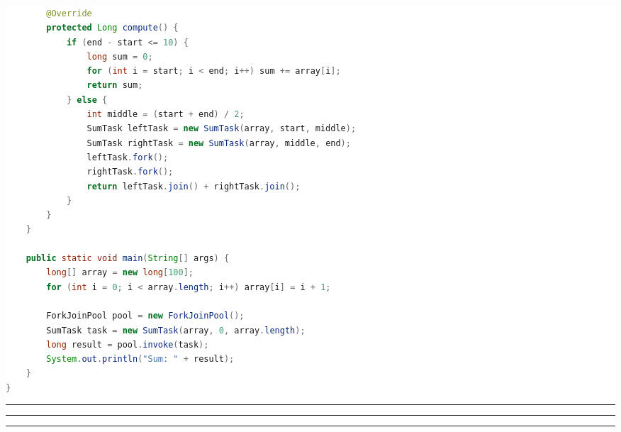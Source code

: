 ```java
        @Override
        protected Long compute() {
            if (end - start <= 10) {
                long sum = 0;
                for (int i = start; i < end; i++) sum += array[i];
                return sum;
            } else {
                int middle = (start + end) / 2;
                SumTask leftTask = new SumTask(array, start, middle);
                SumTask rightTask = new SumTask(array, middle, end);
                leftTask.fork();
                rightTask.fork();
                return leftTask.join() + rightTask.join();
            }
        }
    }

    public static void main(String[] args) {
        long[] array = new long[100];
        for (int i = 0; i < array.length; i++) array[i] = i + 1;

        ForkJoinPool pool = new ForkJoinPool();
        SumTask task = new SumTask(array, 0, array.length);
        long result = pool.invoke(task);
        System.out.println("Sum: " + result);
    }
}
```
---
---
---
